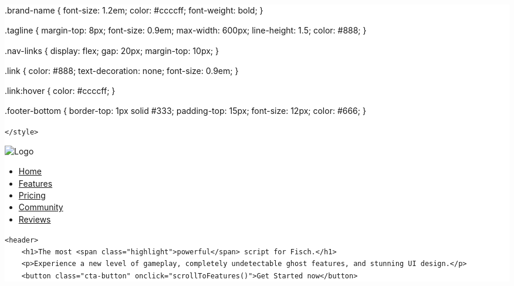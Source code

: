 .brand-name {
    font-size: 1.2em;
    color: #ccccff;
    font-weight: bold;
}

.tagline {
    margin-top: 8px;
    font-size: 0.9em;
    max-width: 600px;
    line-height: 1.5;
    color: #888;
}

.nav-links {
    display: flex;
    gap: 20px;
    margin-top: 10px;
}

.link {
    color: #888;
    text-decoration: none;
    font-size: 0.9em;
}

.link:hover {
    color: #ccccff;
}

.footer-bottom {
    border-top: 1px solid #333;
    padding-top: 15px;
    font-size: 12px;
    color: #666;
}

    </style>
</head>
<body>
    <nav>
        <img src="logo.png" class="logo" width="100px" alt="Logo">
        <ul class="nav-links">
            <li><a href="#">Home</a></li>
            <li><a href="#features">Features</a></li>
            <li><a href="#prices">Pricing</a></li>
            <li><a href="#com">Community</a></li>
            <li><a href="#reviews">Reviews</a></li>
        </ul>
    </nav>

    <header> 
        <h1>The most <span class="highlight">powerful</span> script for Fisch.</h1>
        <p>Experience a new level of gameplay, completely undetectable ghost features, and stunning UI design.</p>
        <button class="cta-button" onclick="scrollToFeatures()">Get Started now</button>
